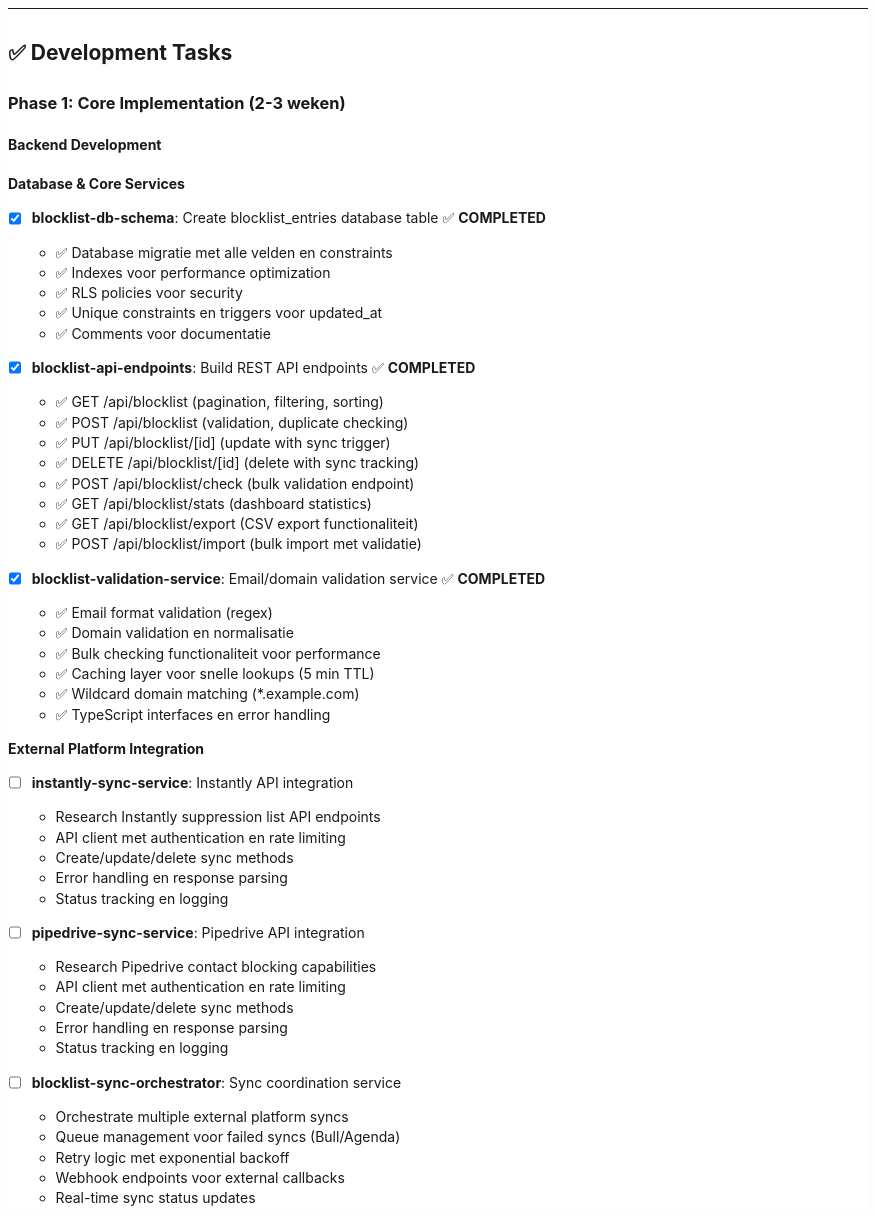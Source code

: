 
---

## ✅ Development Tasks

### **Phase 1: Core Implementation (2-3 weken)**

#### **Backend Development**

**Database & Core Services**
- [x] **blocklist-db-schema**: Create blocklist_entries database table ✅ **COMPLETED**
  - ✅ Database migratie met alle velden en constraints
  - ✅ Indexes voor performance optimization
  - ✅ RLS policies voor security
  - ✅ Unique constraints en triggers voor updated_at
  - ✅ Comments voor documentatie

- [x] **blocklist-api-endpoints**: Build REST API endpoints ✅ **COMPLETED**
  - ✅ GET /api/blocklist (pagination, filtering, sorting)
  - ✅ POST /api/blocklist (validation, duplicate checking)
  - ✅ PUT /api/blocklist/[id] (update with sync trigger)
  - ✅ DELETE /api/blocklist/[id] (delete with sync tracking)
  - ✅ POST /api/blocklist/check (bulk validation endpoint)
  - ✅ GET /api/blocklist/stats (dashboard statistics)
  - ✅ GET /api/blocklist/export (CSV export functionaliteit)
  - ✅ POST /api/blocklist/import (bulk import met validatie)

- [x] **blocklist-validation-service**: Email/domain validation service ✅ **COMPLETED**
  - ✅ Email format validation (regex)
  - ✅ Domain validation en normalisatie
  - ✅ Bulk checking functionaliteit voor performance
  - ✅ Caching layer voor snelle lookups (5 min TTL)
  - ✅ Wildcard domain matching (*.example.com)
  - ✅ TypeScript interfaces en error handling

**External Platform Integration**
- [ ] **instantly-sync-service**: Instantly API integration
  - Research Instantly suppression list API endpoints
  - API client met authentication en rate limiting
  - Create/update/delete sync methods
  - Error handling en response parsing
  - Status tracking en logging

- [ ] **pipedrive-sync-service**: Pipedrive API integration  
  - Research Pipedrive contact blocking capabilities
  - API client met authentication en rate limiting
  - Create/update/delete sync methods
  - Error handling en response parsing
  - Status tracking en logging

- [ ] **blocklist-sync-orchestrator**: Sync coordination service
  - Orchestrate multiple external platform syncs
  - Queue management voor failed syncs (Bull/Agenda)
  - Retry logic met exponential backoff
  - Webhook endpoints voor external callbacks
  - Real-time sync status updates
